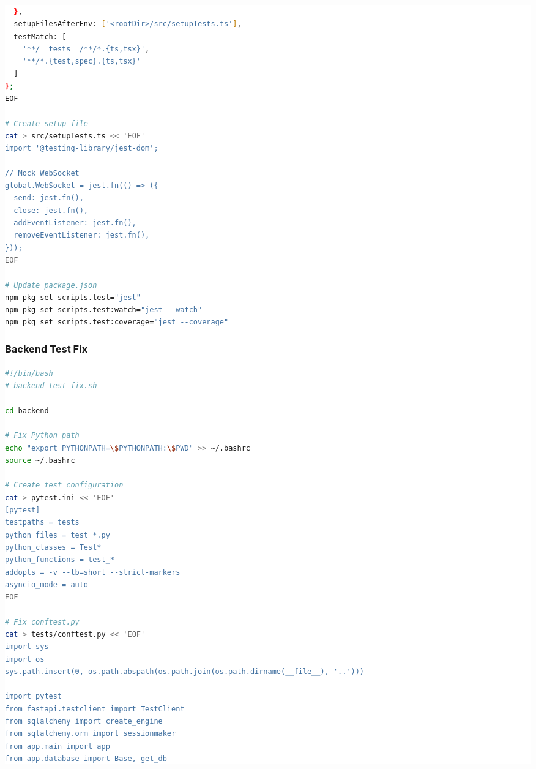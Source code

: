 ```bash
  },
  setupFilesAfterEnv: ['<rootDir>/src/setupTests.ts'],
  testMatch: [
    '**/__tests__/**/*.{ts,tsx}',
    '**/*.{test,spec}.{ts,tsx}'
  ]
};
EOF

# Create setup file
cat > src/setupTests.ts << 'EOF'
import '@testing-library/jest-dom';

// Mock WebSocket
global.WebSocket = jest.fn(() => ({
  send: jest.fn(),
  close: jest.fn(),
  addEventListener: jest.fn(),
  removeEventListener: jest.fn(),
}));
EOF

# Update package.json
npm pkg set scripts.test="jest"
npm pkg set scripts.test:watch="jest --watch"
npm pkg set scripts.test:coverage="jest --coverage"
```

### Backend Test Fix
```bash
#!/bin/bash
# backend-test-fix.sh

cd backend

# Fix Python path
echo "export PYTHONPATH=\$PYTHONPATH:\$PWD" >> ~/.bashrc
source ~/.bashrc

# Create test configuration
cat > pytest.ini << 'EOF'
[pytest]
testpaths = tests
python_files = test_*.py
python_classes = Test*
python_functions = test_*
addopts = -v --tb=short --strict-markers
asyncio_mode = auto
EOF

# Fix conftest.py
cat > tests/conftest.py << 'EOF'
import sys
import os
sys.path.insert(0, os.path.abspath(os.path.join(os.path.dirname(__file__), '..')))

import pytest
from fastapi.testclient import TestClient
from sqlalchemy import create_engine
from sqlalchemy.orm import sessionmaker
from app.main import app
from app.database import Base, get_db

```